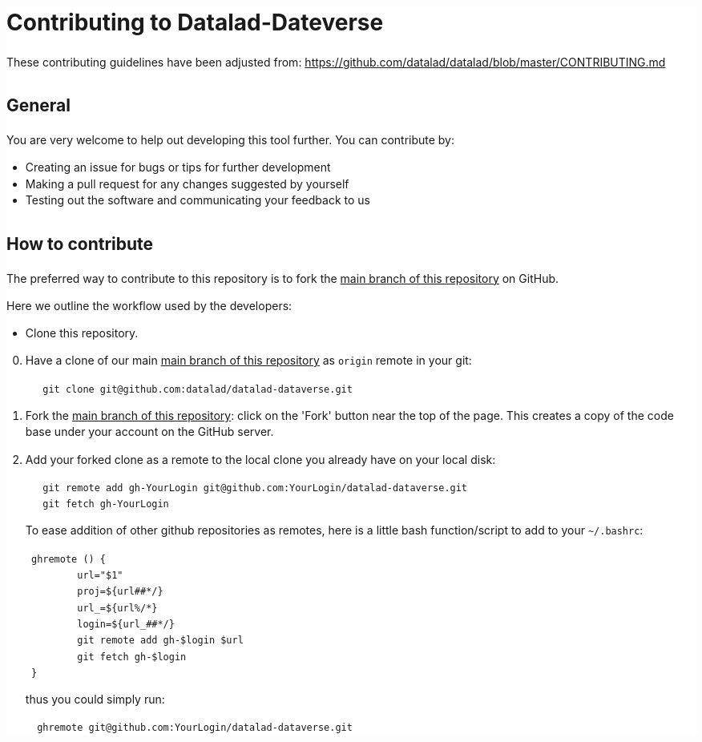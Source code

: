 # Contributing to Datalad-Dateverse

These contributing guidelines have been adjusted from:
https://github.com/datalad/datalad/blob/master/CONTRIBUTING.md

## General
You are very welcome to help out developing this tool further.
You can contribute by:

- Creating an issue for bugs or tips for further development
- Making a pull request for any changes suggested by yourself
- Testing out the software and communicating your feedback to us

## How to contribute

The preferred way to contribute to this repository is to fork the [main branch
of this repository](https://github.com/datalad/datalad-dataverse) on GitHub.

Here we outline the workflow used by the developers:

- Clone this repository.
0. Have a clone of our main [main branch of this
   repository](https://github.com/datalad/datalad-dataverse) as `origin` remote
   in your git:

          git clone git@github.com:datalad/datalad-dataverse.git

1. Fork the [main branch of this
   repository](https://github.com/datalad/datalad-dataverse): click on the
   'Fork' button near the top of the page.  This creates a copy of the code base
   under your account on the GitHub server.

2. Add your forked clone as a remote to the local clone you already have on your
   local disk:

          git remote add gh-YourLogin git@github.com:YourLogin/datalad-dataverse.git
          git fetch gh-YourLogin

    To ease addition of other github repositories as remotes, here is
    a little bash function/script to add to your `~/.bashrc`:

        ghremote () {
                url="$1"
                proj=${url##*/}
                url_=${url%/*}
                login=${url_##*/}
                git remote add gh-$login $url
                git fetch gh-$login
        }

    thus you could simply run:

         ghremote git@github.com:YourLogin/datalad-dataverse.git
